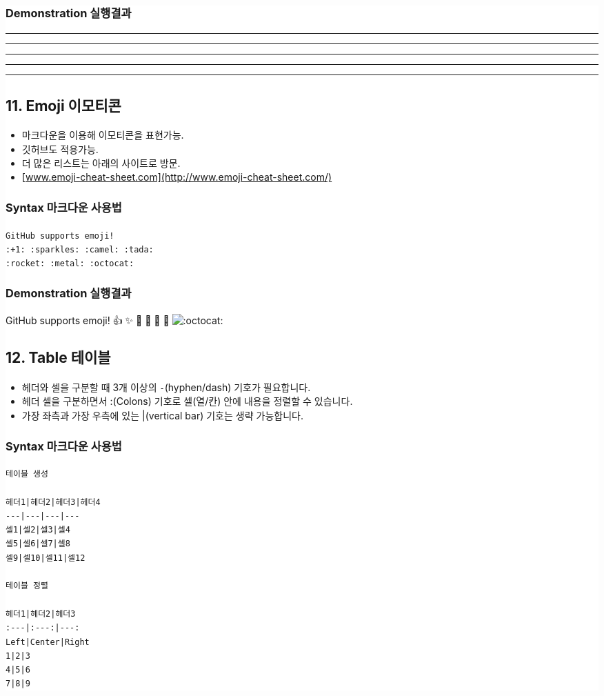 ### Demonstration 실행결과

------

------

------

------

------

## 11. Emoji 이모티콘

- 마크다운을 이용해 이모티콘을 표현가능.
- 깃허브도 적용가능.
- 더 많은 리스트는 아래의 사이트로 방문.
- [www.emoji-cheat-sheet.com](http://www.emoji-cheat-sheet.com/)

### Syntax 마크다운 사용법

```
GitHub supports emoji!
:+1: :sparkles: :camel: :tada:
:rocket: :metal: :octocat:
```

### Demonstration 실행결과

GitHub supports emoji! 👍 ✨ 🐫 🎉 🚀 🤘 ![:octocat:](https://github.githubassets.com/images/icons/emoji/octocat.png)

## 12. Table 테이블

- 헤더와 셀을 구분할 때 3개 이상의 `-`(hyphen/dash) 기호가 필요합니다.
- 헤더 셀을 구분하면서 :(Colons) 기호로 셀(열/칸) 안에 내용을 정렬할 수 있습니다.
- 가장 좌측과 가장 우측에 있는 |(vertical bar) 기호는 생략 가능합니다.

### Syntax 마크다운 사용법

```
테이블 생성

헤더1|헤더2|헤더3|헤더4
---|---|---|---
셀1|셀2|셀3|셀4
셀5|셀6|셀7|셀8
셀9|셀10|셀11|셀12

테이블 정렬

헤더1|헤더2|헤더3
:---|:---:|---:
Left|Center|Right
1|2|3
4|5|6
7|8|9
```

